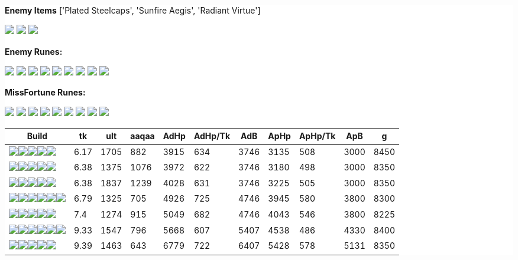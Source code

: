 

**Enemy Items** ['Plated Steelcaps', 'Sunfire Aegis', 'Radiant Virtue']





![](/item/3047.png)
![](/item/3068.png)
![](/item/6667.png)



**Enemy Runes:**





![](/Styles/Resolve/VeteranAftershock/VeteranAftershock.png)
![](/Styles/Resolve/FontOfLife/FontOfLife.png)
![](/Styles/Resolve/Conditioning/Conditioning.png)
![](/Styles/Resolve/Revitalize/Revitalize.png)
![](/Styles/Inspiration/MagicalFootwear/MagicalFootwear.png)
![](/Styles/Inspiration/CosmicInsight/CosmicInsight.png)
![](/StatMods/StatModsCDRScalingIcon.png)
![](/StatMods/StatModsArmorIcon.png)
![](/StatMods/StatModsHealthScalingIcon.png)



**MissFortune Runes:**


![](/Styles/Precision/PressTheAttack/PressTheAttack.png)
![](/Styles/Precision/Overheal.png)
![](/Styles/Precision/LegendAlacrity/LegendAlacrity.png)
![](/Styles/Precision/CutDown/CutDown.png)
![](/Styles/Sorcery/AbsoluteFocus/AbsoluteFocus.png)
![](/Styles/Sorcery/GatheringStorm/GatheringStorm.png)
![](/StatMods/StatModsAttackSpeedIcon.png)
![](/StatMods/StatModsAdaptiveForceIcon.png)
![](/StatMods/StatModsArmorIcon.png)





 Build |tk|ult|aaqaa|AdHp|AdHp/Tk|AdB|ApHp|ApHp/Tk|ApB|g
-|-|-|-|-|-|-|-|-|-|-
![](/item/6672.png)![](/item/3036.png)![](/item/1053.png)![](/item/1055.png)![](/item/3006.png)|6.17|1705|882|3915|634|3746|3135|508|3000|8450
![](/item/6672.png)![](/item/3153.png)![](/item/1001.png)![](/item/1055.png)![](/item/1038.png)|6.38|1375|1076|3972|622|3746|3180|498|3000|8350
![](/item/3153.png)![](/item/3036.png)![](/item/1001.png)![](/item/1055.png)![](/item/1038.png)|6.38|1837|1239|4028|631|3746|3225|505|3000|8350
![](/item/6672.png)![](/item/3161.png)![](/item/1001.png)![](/item/1053.png)![](/item/1055.png)![](/item/1036.png)|6.79|1325|705|4926|725|4746|3945|580|3800|8300
![](/item/3153.png)![](/item/3161.png)![](/item/1001.png)![](/item/1055.png)![](/item/1037.png)|7.4|1274|915|5049|682|4746|4043|546|3800|8225
![](/item/6672.png)![](/item/6673.png)![](/item/1001.png)![](/item/1055.png)![](/item/1038.png)![](/item/1036.png)|9.33|1547|796|5668|607|5407|4538|486|4330|8400
![](/item/3161.png)![](/item/6673.png)![](/item/1001.png)![](/item/1055.png)![](/item/1038.png)|9.39|1463|643|6779|722|6407|5428|578|5131|8350